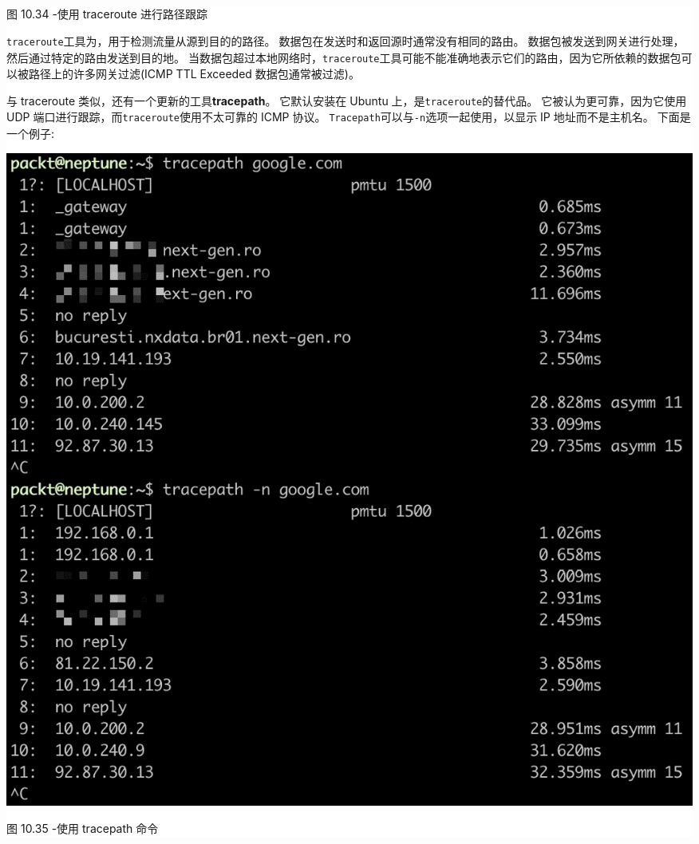 图 10.34 -使用 traceroute 进行路径跟踪

`traceroute`工具为，用于检测流量从源到目的的路径。 数据包在发送时和返回源时通常没有相同的路由。 数据包被发送到网关进行处理，然后通过特定的路由发送到目的地。 当数据包超过本地网络时，`traceroute`工具可能不能准确地表示它们的路由，因为它所依赖的数据包可以被路径上的许多网关过滤(ICMP TTL Exceeded 数据包通常被过滤)。

与 traceroute 类似，还有一个更新的工具**tracepath**。 它默认安装在 Ubuntu 上，是`traceroute`的替代品。 它被认为更可靠，因为它使用 UDP 端口进行跟踪，而`traceroute`使用不太可靠的 ICMP 协议。 `Tracepath`可以与`-n`选项一起使用，以显示 IP 地址而不是主机名。 下面是一个例子:

![Figure 10.35 – Using the tracepath command](img/B13196_10_35.jpg)

图 10.35 -使用 tracepath 命令
